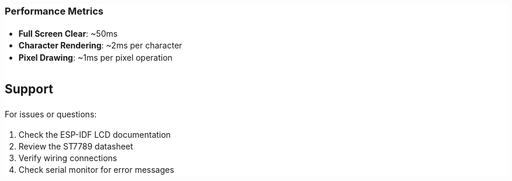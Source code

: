 ### Performance Metrics
- **Full Screen Clear**: ~50ms
- **Character Rendering**: ~2ms per character
- **Pixel Drawing**: ~1ms per pixel operation

## Support

For issues or questions:
1. Check the ESP-IDF LCD documentation
2. Review the ST7789 datasheet
3. Verify wiring connections
4. Check serial monitor for error messages